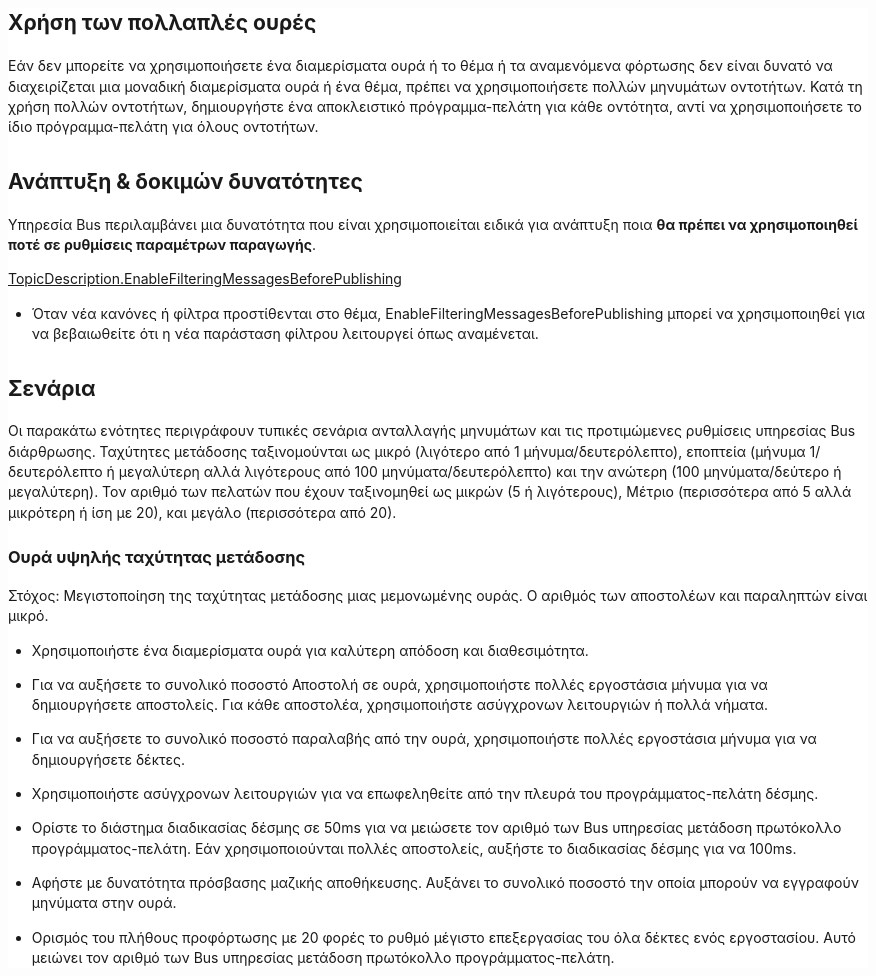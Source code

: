 ## <a name="use-of-multiple-queues"></a>Χρήση των πολλαπλές ουρές

Εάν δεν μπορείτε να χρησιμοποιήσετε ένα διαμερίσματα ουρά ή το θέμα ή τα αναμενόμενα φόρτωσης δεν είναι δυνατό να διαχειρίζεται μια μοναδική διαμερίσματα ουρά ή ένα θέμα, πρέπει να χρησιμοποιήσετε πολλών μηνυμάτων οντοτήτων. Κατά τη χρήση πολλών οντοτήτων, δημιουργήστε ένα αποκλειστικό πρόγραμμα-πελάτη για κάθε οντότητα, αντί να χρησιμοποιήσετε το ίδιο πρόγραμμα-πελάτη για όλους οντοτήτων.

## <a name="development--testing-features"></a>Ανάπτυξη & δοκιμών δυνατότητες

Υπηρεσία Bus περιλαμβάνει μια δυνατότητα που είναι χρησιμοποιείται ειδικά για ανάπτυξη ποια **θα πρέπει να χρησιμοποιηθεί ποτέ σε ρυθμίσεις παραμέτρων παραγωγής**.

[TopicDescription.EnableFilteringMessagesBeforePublishing](https://msdn.microsoft.com/library/azure/microsoft.servicebus.messaging.topicdescription.enablefilteringmessagesbeforepublishing.aspx)
- Όταν νέα κανόνες ή φίλτρα προστίθενται στο θέμα, EnableFilteringMessagesBeforePublishing μπορεί να χρησιμοποιηθεί για να βεβαιωθείτε ότι η νέα παράσταση φίλτρου λειτουργεί όπως αναμένεται.

## <a name="scenarios"></a>Σενάρια

Οι παρακάτω ενότητες περιγράφουν τυπικές σενάρια ανταλλαγής μηνυμάτων και τις προτιμώμενες ρυθμίσεις υπηρεσίας Bus διάρθρωσης. Ταχύτητες μετάδοσης ταξινομούνται ως μικρό (λιγότερο από 1 μήνυμα/δευτερόλεπτο), εποπτεία (μήνυμα 1/δευτερόλεπτο ή μεγαλύτερη αλλά λιγότερους από 100 μηνύματα/δευτερόλεπτο) και την ανώτερη (100 μηνύματα/δεύτερο ή μεγαλύτερη). Τον αριθμό των πελατών που έχουν ταξινομηθεί ως μικρών (5 ή λιγότερους), Μέτριο (περισσότερα από 5 αλλά μικρότερη ή ίση με 20), και μεγάλο (περισσότερα από 20).

### <a name="high-throughput-queue"></a>Ουρά υψηλής ταχύτητας μετάδοσης

Στόχος: Μεγιστοποίηση της ταχύτητας μετάδοσης μιας μεμονωμένης ουράς. Ο αριθμός των αποστολέων και παραληπτών είναι μικρό.

-   Χρησιμοποιήστε ένα διαμερίσματα ουρά για καλύτερη απόδοση και διαθεσιμότητα.

-   Για να αυξήσετε το συνολικό ποσοστό Αποστολή σε ουρά, χρησιμοποιήστε πολλές εργοστάσια μήνυμα για να δημιουργήσετε αποστολείς. Για κάθε αποστολέα, χρησιμοποιήστε ασύγχρονων λειτουργιών ή πολλά νήματα.

-   Για να αυξήσετε το συνολικό ποσοστό παραλαβής από την ουρά, χρησιμοποιήστε πολλές εργοστάσια μήνυμα για να δημιουργήσετε δέκτες.

-   Χρησιμοποιήστε ασύγχρονων λειτουργιών για να επωφεληθείτε από την πλευρά του προγράμματος-πελάτη δέσμης.

-   Ορίστε το διάστημα διαδικασίας δέσμης σε 50ms για να μειώσετε τον αριθμό των Bus υπηρεσίας μετάδοση πρωτόκολλο προγράμματος-πελάτη. Εάν χρησιμοποιούνται πολλές αποστολείς, αυξήστε το διαδικασίας δέσμης για να 100ms.

-   Αφήστε με δυνατότητα πρόσβασης μαζικής αποθήκευσης. Αυξάνει το συνολικό ποσοστό την οποία μπορούν να εγγραφούν μηνύματα στην ουρά.

-   Ορισμός του πλήθους προφόρτωσης με 20 φορές το ρυθμό μέγιστο επεξεργασίας του όλα δέκτες ενός εργοστασίου. Αυτό μειώνει τον αριθμό των Bus υπηρεσίας μετάδοση πρωτόκολλο προγράμματος-πελάτη.
